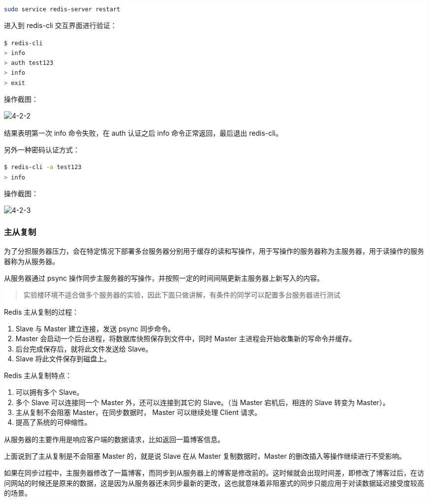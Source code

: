 ```bash
sudo service redis-server restart
```

进入到 redis-cli 交互界面进行验证：

```bash
$ redis-cli
> info
> auth test123
> info
> exit
```

操作截图：

![4-2-2](https://doc.shiyanlou.com/userid42227labid915time1429588373908)

结果表明第一次 info 命令失败，在 auth 认证之后 info 命令正常返回，最后退出 redis-cli。

另外一种密码认证方式：

```bash
$ redis-cli -a test123
> info
```

操作截图：

![4-2-3](https://doc.shiyanlou.com/userid42227labid915time1429588772601)

### 主从复制

为了分担服务器压力，会在特定情况下部署多台服务器分别用于缓存的读和写操作，用于写操作的服务器称为主服务器，用于读操作的服务器称为从服务器。

从服务器通过 psync 操作同步主服务器的写操作，并按照一定的时间间隔更新主服务器上新写入的内容。

> 实验楼环境不适合做多个服务器的实验，因此下面只做讲解，有条件的同学可以配置多台服务器进行测试

Redis 主从复制的过程：

1. Slave 与 Master 建立连接，发送 psync 同步命令。
2. Master 会启动一个后台进程，将数据库快照保存到文件中，同时 Master 主进程会开始收集新的写命令并缓存。
3. 后台完成保存后，就将此文件发送给 Slave。
4. Slave 将此文件保存到磁盘上。

Redis 主从复制特点：

1. 可以拥有多个 Slave。
2. 多个 Slave 可以连接同一个 Master 外，还可以连接到其它的 Slave。（当 Master 宕机后，相连的 Slave 转变为 Master）。
3. 主从复制不会阻塞 Master，在同步数据时， Master 可以继续处理 Client 请求。
4. 提高了系统的可伸缩性。

从服务器的主要作用是响应客户端的数据请求，比如返回一篇博客信息。

上面说到了主从复制是不会阻塞 Master 的，就是说 Slave 在从 Master 复制数据时，Master 的删改插入等操作继续进行不受影响。

如果在同步过程中，主服务器修改了一篇博客，而同步到从服务器上的博客是修改前的。这时候就会出现时间差，即修改了博客过后，在访问网站的时候还是原来的数据，这是因为从服务器还未同步最新的更改，这也就意味着非阻塞式的同步只能应用于对读数据延迟接受度较高的场景。
